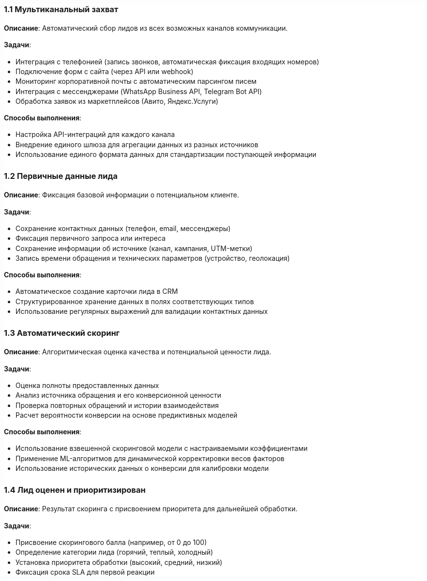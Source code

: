 ### 1.1 Мультиканальный захват

**Описание**: Автоматический сбор лидов из всех возможных каналов коммуникации.

**Задачи**:
- Интеграция с телефонией (запись звонков, автоматическая фиксация входящих номеров)
- Подключение форм с сайта (через API или webhook)
- Мониторинг корпоративной почты с автоматическим парсингом писем
- Интеграция с мессенджерами (WhatsApp Business API, Telegram Bot API)
- Обработка заявок из маркетплейсов (Авито, Яндекс.Услуги)

**Способы выполнения**:
- Настройка API-интеграций для каждого канала
- Внедрение единого шлюза для агрегации данных из разных источников
- Использование единого формата данных для стандартизации поступающей информации

### 1.2 Первичные данные лида

**Описание**: Фиксация базовой информации о потенциальном клиенте.

**Задачи**:
- Сохранение контактных данных (телефон, email, мессенджеры)
- Фиксация первичного запроса или интереса
- Сохранение информации об источнике (канал, кампания, UTM-метки)
- Запись времени обращения и технических параметров (устройство, геолокация)

**Способы выполнения**:
- Автоматическое создание карточки лида в CRM
- Структурированное хранение данных в полях соответствующих типов
- Использование регулярных выражений для валидации контактных данных

### 1.3 Автоматический скоринг

**Описание**: Алгоритмическая оценка качества и потенциальной ценности лида.

**Задачи**:
- Оценка полноты предоставленных данных
- Анализ источника обращения и его конверсионной ценности
- Проверка повторных обращений и истории взаимодействия
- Расчет вероятности конверсии на основе предиктивных моделей

**Способы выполнения**:
- Использование взвешенной скоринговой модели с настраиваемыми коэффициентами
- Применение ML-алгоритмов для динамической корректировки весов факторов
- Использование исторических данных о конверсии для калибровки модели

### 1.4 Лид оценен и приоритизирован

**Описание**: Результат скоринга с присвоением приоритета для дальнейшей обработки.

**Задачи**:
- Присвоение скорингового балла (например, от 0 до 100)
- Определение категории лида (горячий, теплый, холодный)
- Установка приоритета обработки (высокий, средний, низкий)
- Фиксация срока SLA для первой реакции
